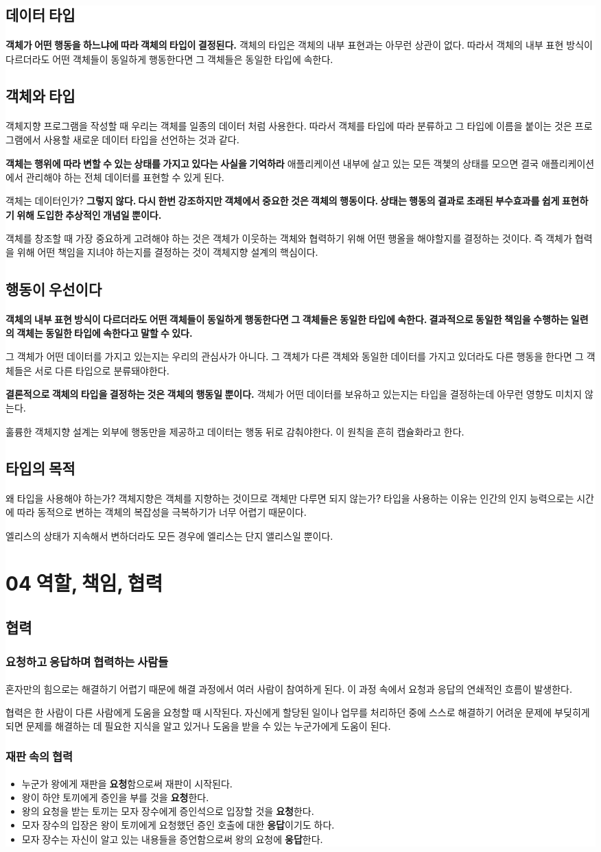 ## 데이터 타입
**객체가 어떤 행동을 하느냐에 따라 객체의 타입이 결정된다.** 객체의 타입은 객체의 내부 표현과는 아무런 상관이 없다. 따라서 객체의 내부 표현 방식이 다르더라도 어떤 객체들이 동일하게 행동한다면 그 객체들은 동일한 타입에 속한다.

## 객체와 타입
객체지향 프로그램을 작성할 때 우리는 객체를 일종의 데이터 처럼 사용한다. 따라서 객체를 타입에 따라 분류하고 그 타입에 이름을 붙이는 것은 프로그램에서 사용할 새로운 데이터 타입을 선언하는 것과 같다.

**객체는 행위에 따라 변할 수 있는 상태를 가지고 있다는 사실을 기억하라** 애플리케이션 내부에 살고 있는 모든 객쳋의 상태를 모으면 결국 애플리케이션에서 관리해야 하는 전체 데이터를 표현할 수 있게 된다.

객체는 데이터인가? **그렇지 않다. 다시 한번 강조하지만 객체에서 중요한 것은 객체의 행동이다. 상태는 행동의 결과로 초래된 부수효과를 쉽게 표현하기 위해 도입한 추상적인 개념일 뿐이다.**

객체를 창조할 때 가장 중요하게 고려해야 하는 것은 객체가 이웃하는 객체와 협력하기 위해 어떤 행올을 해야할지를 결정하는 것이다. 즉 객체가 협력을 위해 어떤 책임을 지녀야 하는지를 결정하는 것이 객체지향 설계의 핵심이다.

## 행동이 우선이다

**객체의 내부 표현 방식이 다르더라도 어떤 객체들이 동일하게 행동한다면 그 객체들은 동일한 타입에 속한다. 결과적으로 동일한 책임을 수행하는 일련의 객체는 동일한 타입에 속한다고 말할 수 있다.**

그 객체가 어떤 데이터를 가지고 있는지는 우리의 관심사가 아니다. 그 객체가 다른 객체와 동일한 데이터를 가지고 있더라도 다른 행동을 한다면 그 객체들은 서로 다른 타입으로 분류돼야한다.

**결론적으로 객체의 타입을 결정하는 것은 객체의 행동일 뿐이다.** 객체가 어떤 데이터를 보유하고 있는지는 타입을 결정하는데 아무런 영향도 미치지 않는다.

훌륭한 객체지향 설계는 외부에 행동만을 제공하고 데이터는 행동 뒤로 감춰야한다. 이 원칙을 흔히 캡슐화라고 한다.


## 타입의 목적
왜 타입을 사용해야 하는가? 객체지향은 객체를 지향하는 것이므로 객체만 다루면 되지 않는가? 타입을 사용하는 이유는 인간의 인지 능력으로는 시간에 따라 동적으로 변하는 객체의 복잡성을 극복하기가 너무 어렵기 때문이다.

엘리스의 상태가 지속해서 변하더라도 모든 경우에 엘리스는 단지 앨리스일 뿐이다.

# 04 역할, 책임, 협력


## 협력

### 요청하고 응답하며 협력하는 사람들

혼자만의 힘으로는 해결하기 어렵기 때문에 해결 과정에서 여러 사람이 참여하게 된다. 이 과정 속에서 요청과 응답의 연쇄적인 흐름이 발생한다.

협력은 한 사람이 다른 사람에게 도움을 요청할 때 시작된다. 자신에게 할당된 일이나 업무를 처리하던 중에 스스로 해결하기 어려운 문제에 부딪히게 되면 문제를 해결하는 데 필요한 지식을 알고 있거나 도움을 받을 수 있는 누군가에게 도움이 된다.

### 재판 속의 협력
* 누군가 왕에게 재판을 **요청**함으로써 재판이 시작된다.
* 왕이 하얀 토끼에게 증인을 부를 것을 **요청**한다.
* 왕의 요청을 받는 토끼는 모자 장수에게 증인석으로 입장할 것을 **요청**한다.
* 모자 장수의 입장은 왕이 토끼에게 요청했던 증인 호출에 대한 **응답**이기도 하다.
* 모자 장수는 자신이 알고 있는 내용들을 증언함으로써 왕의 요청에 **웅답**한다.
